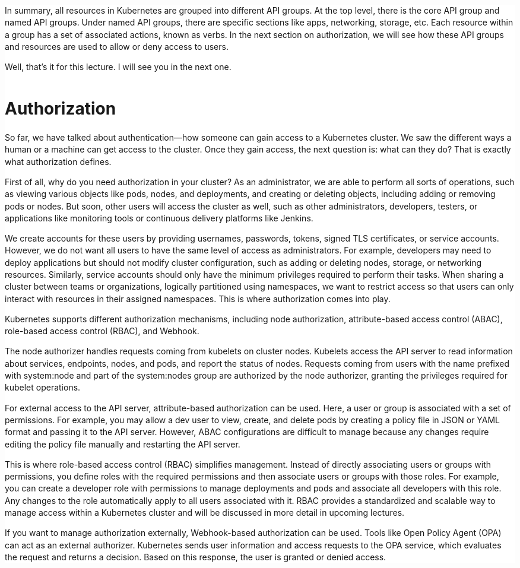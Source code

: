 In summary, all resources in Kubernetes are grouped into different API groups. At the top level, there is the core API group and named API groups. Under named API groups, there are specific sections like apps, networking, storage, etc. Each resource within a group has a set of associated actions, known as verbs. In the next section on authorization, we will see how these API groups and resources are used to allow or deny access to users.

Well, that’s it for this lecture. I will see you in the next one.

# Authorization  
So far, we have talked about authentication—how someone can gain access to a Kubernetes cluster. We saw the different ways a human or a machine can get access to the cluster. Once they gain access, the next question is: what can they do? That is exactly what authorization defines.

First of all, why do you need authorization in your cluster? As an administrator, we are able to perform all sorts of operations, such as viewing various objects like pods, nodes, and deployments, and creating or deleting objects, including adding or removing pods or nodes. But soon, other users will access the cluster as well, such as other administrators, developers, testers, or applications like monitoring tools or continuous delivery platforms like Jenkins.

We create accounts for these users by providing usernames, passwords, tokens, signed TLS certificates, or service accounts. However, we do not want all users to have the same level of access as administrators. For example, developers may need to deploy applications but should not modify cluster configuration, such as adding or deleting nodes, storage, or networking resources. Similarly, service accounts should only have the minimum privileges required to perform their tasks. When sharing a cluster between teams or organizations, logically partitioned using namespaces, we want to restrict access so that users can only interact with resources in their assigned namespaces. This is where authorization comes into play.

Kubernetes supports different authorization mechanisms, including node authorization, attribute-based access control (ABAC), role-based access control (RBAC), and Webhook.

The node authorizer handles requests coming from kubelets on cluster nodes. Kubelets access the API server to read information about services, endpoints, nodes, and pods, and report the status of nodes. Requests coming from users with the name prefixed with system:node and part of the system:nodes group are authorized by the node authorizer, granting the privileges required for kubelet operations.

For external access to the API server, attribute-based authorization can be used. Here, a user or group is associated with a set of permissions. For example, you may allow a dev user to view, create, and delete pods by creating a policy file in JSON or YAML format and passing it to the API server. However, ABAC configurations are difficult to manage because any changes require editing the policy file manually and restarting the API server.

This is where role-based access control (RBAC) simplifies management. Instead of directly associating users or groups with permissions, you define roles with the required permissions and then associate users or groups with those roles. For example, you can create a developer role with permissions to manage deployments and pods and associate all developers with this role. Any changes to the role automatically apply to all users associated with it. RBAC provides a standardized and scalable way to manage access within a Kubernetes cluster and will be discussed in more detail in upcoming lectures.

If you want to manage authorization externally, Webhook-based authorization can be used. Tools like Open Policy Agent (OPA) can act as an external authorizer. Kubernetes sends user information and access requests to the OPA service, which evaluates the request and returns a decision. Based on this response, the user is granted or denied access.
